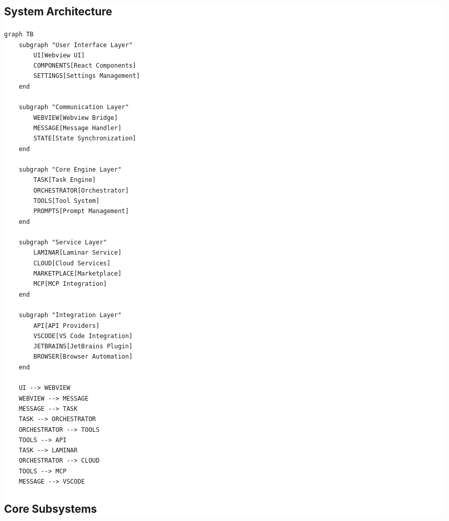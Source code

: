 ## System Architecture

```mermaid
graph TB
    subgraph "User Interface Layer"
        UI[Webview UI]
        COMPONENTS[React Components]
        SETTINGS[Settings Management]
    end

    subgraph "Communication Layer"
        WEBVIEW[Webview Bridge]
        MESSAGE[Message Handler]
        STATE[State Synchronization]
    end

    subgraph "Core Engine Layer"
        TASK[Task Engine]
        ORCHESTRATOR[Orchestrator]
        TOOLS[Tool System]
        PROMPTS[Prompt Management]
    end

    subgraph "Service Layer"
        LAMINAR[Laminar Service]
        CLOUD[Cloud Services]
        MARKETPLACE[Marketplace]
        MCP[MCP Integration]
    end

    subgraph "Integration Layer"
        API[API Providers]
        VSCODE[VS Code Integration]
        JETBRAINS[JetBrains Plugin]
        BROWSER[Browser Automation]
    end

    UI --> WEBVIEW
    WEBVIEW --> MESSAGE
    MESSAGE --> TASK
    TASK --> ORCHESTRATOR
    ORCHESTRATOR --> TOOLS
    TOOLS --> API
    TASK --> LAMINAR
    ORCHESTRATOR --> CLOUD
    TOOLS --> MCP
    MESSAGE --> VSCODE
```

## Core Subsystems
